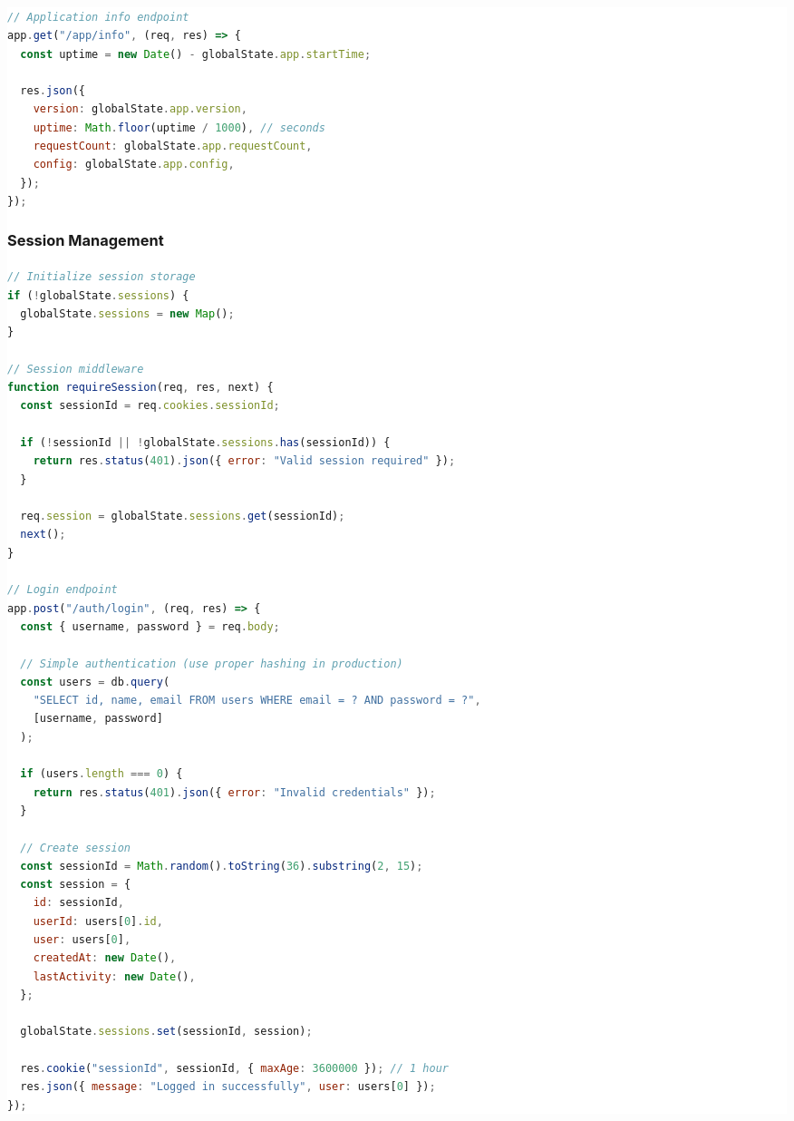 ```javascript
// Application info endpoint
app.get("/app/info", (req, res) => {
  const uptime = new Date() - globalState.app.startTime;

  res.json({
    version: globalState.app.version,
    uptime: Math.floor(uptime / 1000), // seconds
    requestCount: globalState.app.requestCount,
    config: globalState.app.config,
  });
});
```

### Session Management

```javascript
// Initialize session storage
if (!globalState.sessions) {
  globalState.sessions = new Map();
}

// Session middleware
function requireSession(req, res, next) {
  const sessionId = req.cookies.sessionId;

  if (!sessionId || !globalState.sessions.has(sessionId)) {
    return res.status(401).json({ error: "Valid session required" });
  }

  req.session = globalState.sessions.get(sessionId);
  next();
}

// Login endpoint
app.post("/auth/login", (req, res) => {
  const { username, password } = req.body;

  // Simple authentication (use proper hashing in production)
  const users = db.query(
    "SELECT id, name, email FROM users WHERE email = ? AND password = ?",
    [username, password]
  );

  if (users.length === 0) {
    return res.status(401).json({ error: "Invalid credentials" });
  }

  // Create session
  const sessionId = Math.random().toString(36).substring(2, 15);
  const session = {
    id: sessionId,
    userId: users[0].id,
    user: users[0],
    createdAt: new Date(),
    lastActivity: new Date(),
  };

  globalState.sessions.set(sessionId, session);

  res.cookie("sessionId", sessionId, { maxAge: 3600000 }); // 1 hour
  res.json({ message: "Logged in successfully", user: users[0] });
});

```